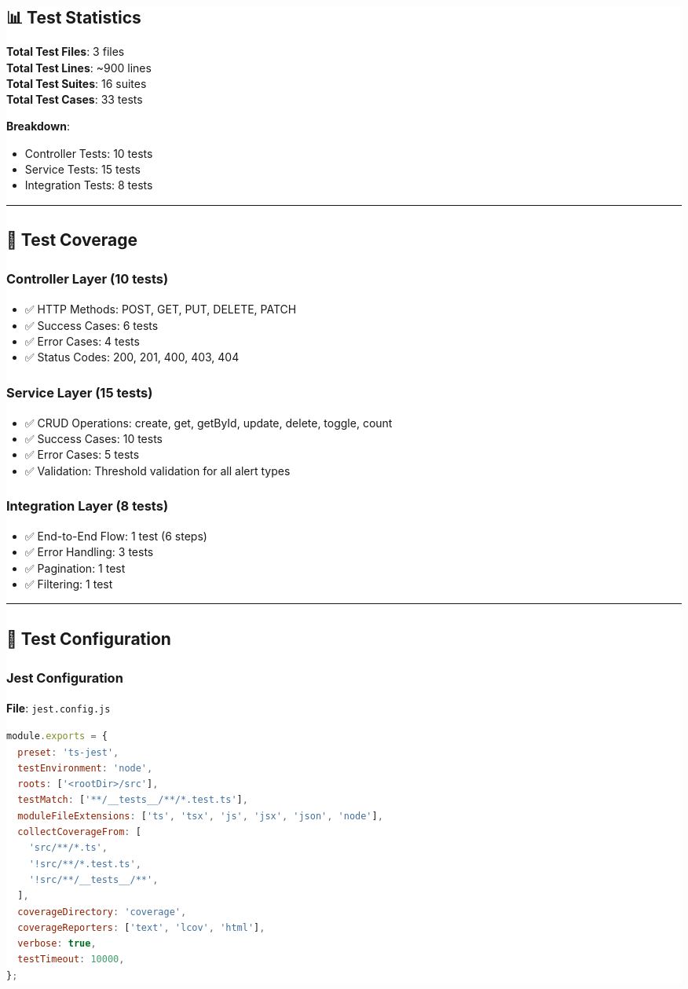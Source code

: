 
## 📊 Test Statistics

**Total Test Files**: 3 files  
**Total Test Lines**: ~900 lines  
**Total Test Suites**: 16 suites  
**Total Test Cases**: 33 tests

**Breakdown**:
- Controller Tests: 10 tests
- Service Tests: 15 tests
- Integration Tests: 8 tests

---

## 🎯 Test Coverage

### Controller Layer (10 tests)
- ✅ HTTP Methods: POST, GET, PUT, DELETE, PATCH
- ✅ Success Cases: 6 tests
- ✅ Error Cases: 4 tests
- ✅ Status Codes: 200, 201, 400, 403, 404

### Service Layer (15 tests)
- ✅ CRUD Operations: create, get, getById, update, delete, toggle, count
- ✅ Success Cases: 10 tests
- ✅ Error Cases: 5 tests
- ✅ Validation: Threshold validation for all alert types

### Integration Layer (8 tests)
- ✅ End-to-End Flow: 1 test (6 steps)
- ✅ Error Handling: 3 tests
- ✅ Pagination: 1 test
- ✅ Filtering: 1 test

---

## 🔧 Test Configuration

### Jest Configuration
**File**: `jest.config.js`

```javascript
module.exports = {
  preset: 'ts-jest',
  testEnvironment: 'node',
  roots: ['<rootDir>/src'],
  testMatch: ['**/__tests__/**/*.test.ts'],
  moduleFileExtensions: ['ts', 'tsx', 'js', 'jsx', 'json', 'node'],
  collectCoverageFrom: [
    'src/**/*.ts',
    '!src/**/*.test.ts',
    '!src/**/__tests__/**',
  ],
  coverageDirectory: 'coverage',
  coverageReporters: ['text', 'lcov', 'html'],
  verbose: true,
  testTimeout: 10000,
};
```
